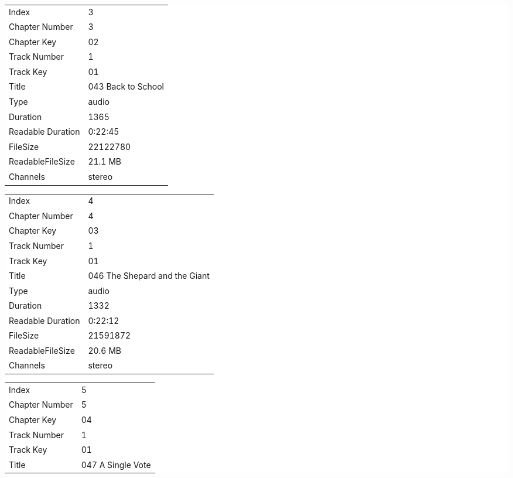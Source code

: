 
|  |  |
| - | - |
| Index | 3 |
| Chapter Number | 3 |
| Chapter Key | 02 |
| Track Number | 1 |
| Track Key | 01 |
| Title | 043 Back to School |
| Type | audio |
| Duration | 1365 |
| Readable Duration | 0:22:45 |
| FileSize | 22122780 |
| ReadableFileSize | 21.1 MB |
| Channels | stereo |

|  |  |
| - | - |
| Index | 4 |
| Chapter Number | 4 |
| Chapter Key | 03 |
| Track Number | 1 |
| Track Key | 01 |
| Title | 046 The Shepard and the Giant |
| Type | audio |
| Duration | 1332 |
| Readable Duration | 0:22:12 |
| FileSize | 21591872 |
| ReadableFileSize | 20.6 MB |
| Channels | stereo |

|  |  |
| - | - |
| Index | 5 |
| Chapter Number | 5 |
| Chapter Key | 04 |
| Track Number | 1 |
| Track Key | 01 |
| Title | 047 A Single Vote |
